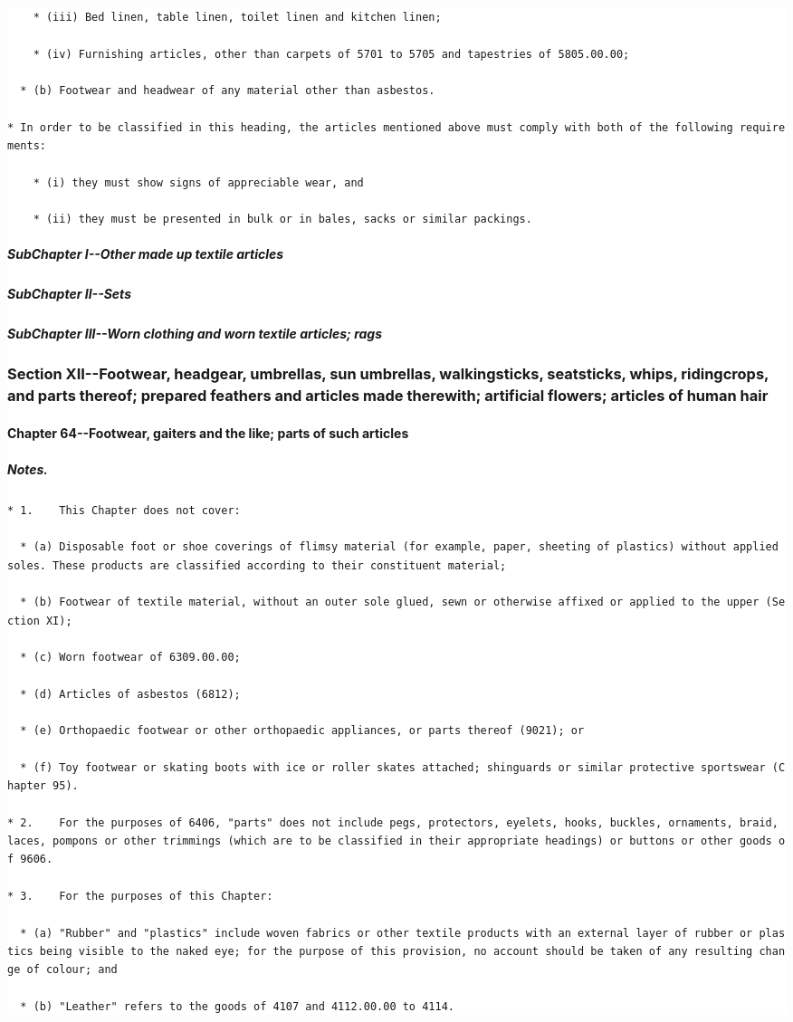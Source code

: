         * (iii) Bed linen, table linen, toilet linen and kitchen linen;

        * (iv) Furnishing articles, other than carpets of 5701 to 5705 and tapestries of 5805.00.00;

      * (b) Footwear and headwear of any material other than asbestos.

    * In order to be classified in this heading, the articles mentioned above must comply with both of the following requirements:

        * (i) they must show signs of appreciable wear, and

        * (ii) they must be presented in bulk or in bales, sacks or similar packings.

##### SubChapter I--Other made up textile articles

##### SubChapter II--Sets

##### SubChapter III--Worn clothing and worn textile articles; rags

### Section XII--Footwear, headgear, umbrellas, sun umbrellas, walkingsticks, seatsticks, whips, ridingcrops, and parts thereof; prepared feathers and articles made therewith; artificial flowers; articles of human hair

#### Chapter 64--Footwear, gaiters and the like; parts of such articles

##### Notes.  

    * 1.	This Chapter does not cover:

      * (a) Disposable foot or shoe coverings of flimsy material (for example, paper, sheeting of plastics) without applied soles. These products are classified according to their constituent material;

      * (b) Footwear of textile material, without an outer sole glued, sewn or otherwise affixed or applied to the upper (Section XI);

      * (c) Worn footwear of 6309.00.00;

      * (d) Articles of asbestos (6812);

      * (e) Orthopaedic footwear or other orthopaedic appliances, or parts thereof (9021); or

      * (f) Toy footwear or skating boots with ice or roller skates attached; shinguards or similar protective sportswear (Chapter 95).

    * 2.	For the purposes of 6406, "parts" does not include pegs, protectors, eyelets, hooks, buckles, ornaments, braid, laces, pompons or other trimmings (which are to be classified in their appropriate headings) or buttons or other goods of 9606.

    * 3.	For the purposes of this Chapter:

      * (a) "Rubber" and "plastics" include woven fabrics or other textile products with an external layer of rubber or plastics being visible to the naked eye; for the purpose of this provision, no account should be taken of any resulting change of colour; and

      * (b) "Leather" refers to the goods of 4107 and 4112.00.00 to 4114.
